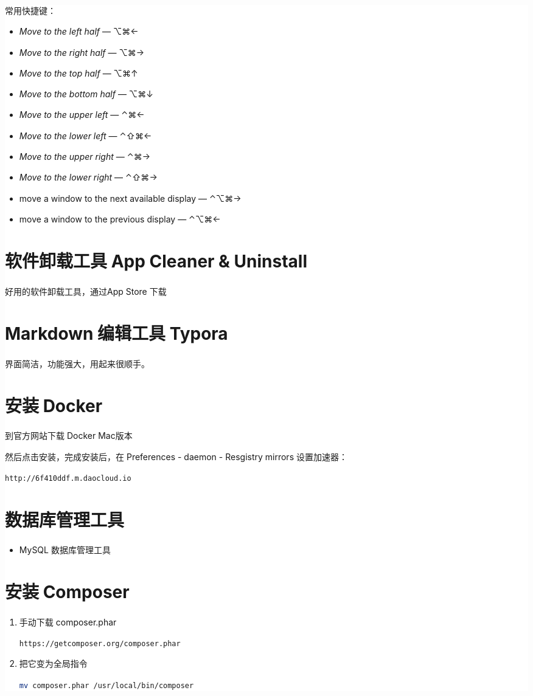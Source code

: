 [Spectacle 主页]: https://www.spectacleapp.com/

常用快捷键：

- *Move to the left half* — ⌥⌘←
- *Move to the right half* — ⌥⌘→
- *Move to the top half* — ⌥⌘↑
- *Move to the bottom half* — ⌥⌘↓ 


- *Move to the upper left* — ⌃⌘←
- *Move to the lower left* — ⌃⇧⌘←
- *Move to the upper right* — ⌃⌘→
- *Move to the lower right* — ⌃⇧⌘→


- move a window to the next available display — ⌃⌥⌘→
- move a window to the previous display — ⌃⌥⌘←

# 软件卸载工具 App Cleaner & Uninstall

好用的软件卸载工具，通过App Store 下载

# Markdown 编辑工具 Typora

界面简洁，功能强大，用起来很顺手。

# 安装 Docker

到官方网站下载 Docker Mac版本

[Docker 官方网站]: https://www.docker.com/

然后点击安装，完成安装后，在 Preferences - daemon - Resgistry mirrors 设置加速器：

```Shell
http://6f410ddf.m.daocloud.io
```

# 数据库管理工具

- MySQL 数据库管理工具

  [Sequel Pro]: https://sequelpro.com/

# 安装 Composer

1. 手动下载 composer.phar

   ```Shell
   https://getcomposer.org/composer.phar
   ```

2. 把它变为全局指令

   ```bash
   mv composer.phar /usr/local/bin/composer
   ```


[Homebrew]: https://brew.sh/index_zh-cn.html
[iTerm2]: http://www.iterm2.com/
[oh-my-zsh]: https://github.com/robbyrussell/oh-my-zsh
[官方网站]: https://nodejs.org/en/